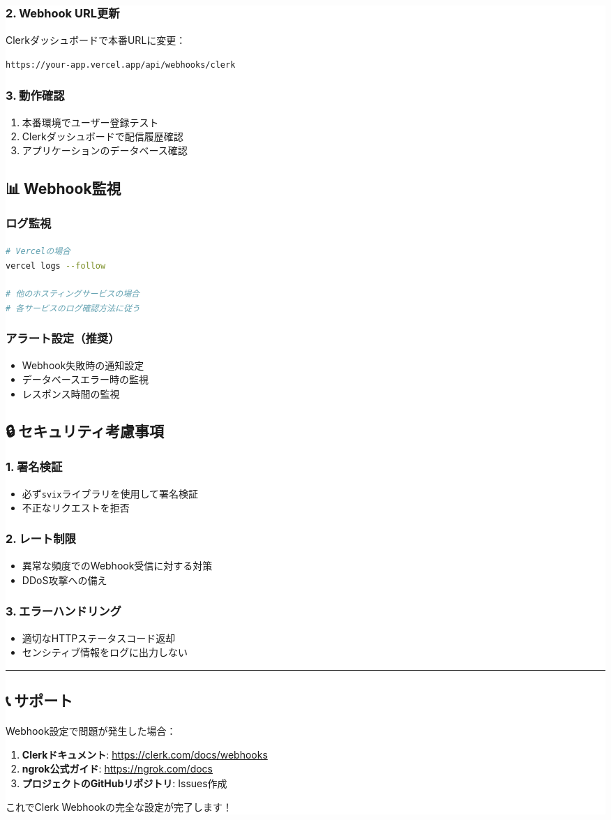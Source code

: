 ### 2. Webhook URL更新
Clerkダッシュボードで本番URLに変更：
```
https://your-app.vercel.app/api/webhooks/clerk
```

### 3. 動作確認
1. 本番環境でユーザー登録テスト
2. Clerkダッシュボードで配信履歴確認
3. アプリケーションのデータベース確認

## 📊 Webhook監視

### ログ監視
```bash
# Vercelの場合
vercel logs --follow

# 他のホスティングサービスの場合
# 各サービスのログ確認方法に従う
```

### アラート設定（推奨）
- Webhook失敗時の通知設定
- データベースエラー時の監視
- レスポンス時間の監視

## 🔒 セキュリティ考慮事項

### 1. 署名検証
- 必ず`svix`ライブラリを使用して署名検証
- 不正なリクエストを拒否

### 2. レート制限
- 異常な頻度でのWebhook受信に対する対策
- DDoS攻撃への備え

### 3. エラーハンドリング
- 適切なHTTPステータスコード返却
- センシティブ情報をログに出力しない

---

## 📞 サポート

Webhook設定で問題が発生した場合：

1. **Clerkドキュメント**: https://clerk.com/docs/webhooks
2. **ngrok公式ガイド**: https://ngrok.com/docs
3. **プロジェクトのGitHubリポジトリ**: Issues作成

これでClerk Webhookの完全な設定が完了します！